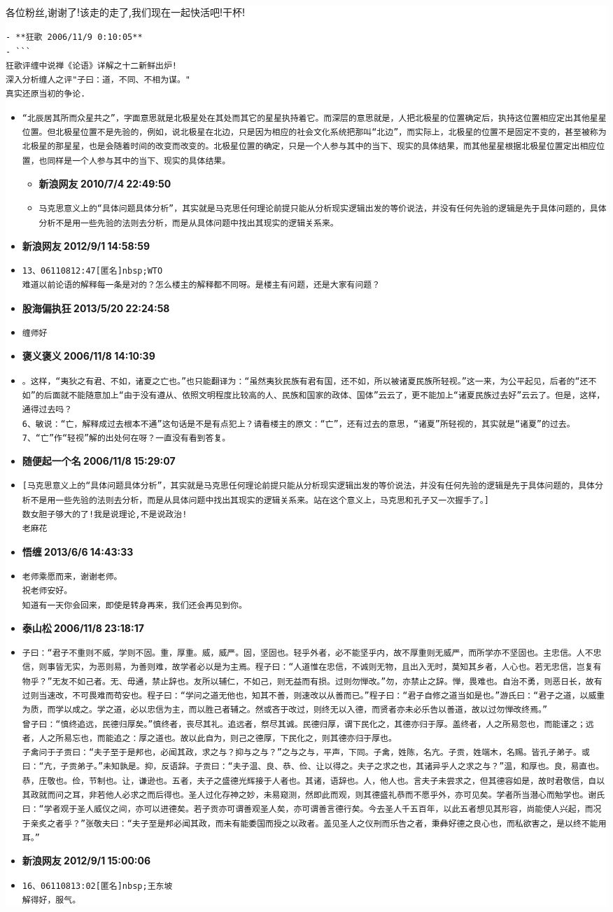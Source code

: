   各位粉丝,谢谢了!该走的走了,我们现在一起快活吧!干杯!
  ```
- **狂歌 2006/11/9 0:10:05**
- ```
  狂歌评缠中说禅《论语》详解之十二新鲜出炉!
  深入分析缠人之评"子曰：道，不同、不相为谋。"
  真实还原当初的争论.
  ```
- ```
  “北辰居其所而众星共之”，字面意思就是北极星处在其处而其它的星星执持着它。而深层的意思就是，人把北极星的位置确定后，执持这位置相应定出其他星星位置。但北极星位置不是先验的，例如，说北极星在北边，只是因为相应的社会文化系统把那叫“北边”，而实际上，北极星的位置不是固定不变的，甚至被称为北极星的那星星，也是会随着时间的改变而改变的。北极星位置的确定，只是一个人参与其中的当下、现实的具体结果，而其他星星根据北极星位置定出相应位置，也同样是一个人参与其中的当下、现实的具体结果。
  ```
   - **新浪网友 2010/7/4 22:49:50**
   - ```
     马克思意义上的“具体问题具体分析”，其实就是马克思任何理论前提只能从分析现实逻辑出发的等价说法，并没有任何先验的逻辑是先于具体问题的，具体分析不是用一些先验的法则去分析，而是从具体问题中找出其现实的逻辑关系来。
     ```
- **新浪网友 2012/9/1 14:58:59**
- ```
  13、06110812:47[匿名]nbsp;WTO
  难道以前论语的解释每一条是对的？怎么楼主的解释都不同呀。是楼主有问题，还是大家有问题？
  ```
- **股海偏执狂 2013/5/20 22:24:58**
- ```
  缠师好
  ```
- **褒义褒义 2006/11/8 14:10:39**
- ```
  。这样，“夷狄之有君、不如，诸夏之亡也。”也只能翻译为：“虽然夷狄民族有君有国，还不如，所以被诸夏民族所轻视。”这一来，为公平起见，后者的“还不如”的后面就不能随意加上“由于没有遵从、依照文明程度比较高的人、民族和国家的政体、国体”云云了，更不能加上“诸夏民族过去好”云云了。但是，这样，通得过去吗？
  6、敏说：“亡，解释成过去根本不通”这句话是不是有点犯上？请看楼主的原文：“亡”，还有过去的意思，“诸夏”所轻视的，其实就是“诸夏”的过去。
  7、“亡”作“轻视”解的出处何在呀？一直没有看到答复。
  ```
- **随便起一个名 2006/11/8 15:29:07**
- ```
  [马克思意义上的“具体问题具体分析”，其实就是马克思任何理论前提只能从分析现实逻辑出发的等价说法，并没有任何先验的逻辑是先于具体问题的，具体分析不是用一些先验的法则去分析，而是从具体问题中找出其现实的逻辑关系来。站在这个意义上，马克思和孔子又一次握手了。]
  数女胆子够大的了!我是说理论,不是说政治!
  老麻花
  ```
- **悟缠 2013/6/6 14:43:33**
- ```
  老师乘愿而来，谢谢老师。
  祝老师安好。
  知道有一天你会回来，即使是转身再来，我们还会再见到你。
  ```
- **泰山松 2006/11/8 23:18:17**
- ```
  子曰：“君子不重则不威，学则不固。重，厚重。威，威严。固，坚固也。轻乎外者，必不能坚乎内，故不厚重则无威严，而所学亦不坚固也。主忠信。人不忠信，则事皆无实，为恶则易，为善则难，故学者必以是为主焉。程子曰：“人道惟在忠信，不诚则无物，且出入无时，莫知其乡者，人心也。若无忠信，岂复有物乎？”无友不如己者。无、毋通，禁止辞也。友所以辅仁，不如己，则无益而有损。过则勿惮改。”勿，亦禁止之辞。惮，畏难也。自治不勇，则恶日长，故有过则当速改，不可畏难而苟安也。程子曰：“学问之道无他也，知其不善，则速改以从善而已。”程子曰：“君子自修之道当如是也。”游氏曰：“君子之道，以威重为质，而学以成之。学之道，必以忠信为主，而以胜己者辅之。然或吝于改过，则终无以入德，而贤者亦未必乐告以善道，故以过勿惮改终焉。”
  曾子曰：“慎终追远，民德归厚矣。”慎终者，丧尽其礼。追远者，祭尽其诚。民德归厚，谓下民化之，其德亦归于厚。盖终者，人之所易忽也，而能谨之；远者，人之所易忘也，而能追之：厚之道也。故以此自为，则己之德厚，下民化之，则其德亦归于厚也。
  子禽问于子贡曰：“夫子至于是邦也，必闻其政，求之与？抑与之与？”之与之与，平声，下同。子禽，姓陈，名亢。子贡，姓端木，名赐。皆孔子弟子。或曰：“亢，子贡弟子。”未知孰是。抑，反语辞。子贡曰：“夫子温、良、恭、俭、让以得之。夫子之求之也，其诸异乎人之求之与？”温，和厚也。良，易直也。恭，庄敬也。俭，节制也。让，谦逊也。五者，夫子之盛德光辉接于人者也。其诸，语辞也。人，他人也。言夫子未尝求之，但其德容如是，故时君敬信，自以其政就而问之耳，非若他人必求之而后得也。圣人过化存神之妙，未易窥测，然即此而观，则其德盛礼恭而不愿乎外，亦可见矣。学者所当潜心而勉学也。谢氏曰：“学者观于圣人威仪之间，亦可以进德矣。若子贡亦可谓善观圣人矣，亦可谓善言德行矣。今去圣人千五百年，以此五者想见其形容，尚能使人兴起，而况于亲炙之者乎？”张敬夫曰：“夫子至是邦必闻其政，而未有能委国而授之以政者。盖见圣人之仪刑而乐告之者，秉彝好德之良心也，而私欲害之，是以终不能用耳。”
  ```
- **新浪网友 2012/9/1 15:00:06**
- ```
  16、06110813:02[匿名]nbsp;王东坡
  解得好，服气。
  ```
